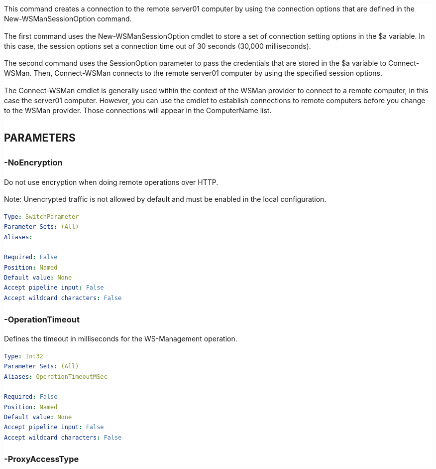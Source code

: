 This command creates a connection to the remote server01 computer by using the connection options that are defined in the New-WSManSessionOption command.

The first command uses the New-WSManSessionOption cmdlet to store a set of connection setting options in the $a variable.
In this case, the session options set a connection time out of 30 seconds (30,000 milliseconds).

The second command uses the SessionOption parameter to pass the credentials that are stored in the $a variable to Connect-WSMan.
Then, Connect-WSMan connects to the remote server01 computer by using the specified session options.

The Connect-WSMan cmdlet is generally used within the context of the WSMan provider to connect to a remote computer, in this case the server01 computer.
However, you can use the cmdlet to establish connections to remote computers before you change to the WSMan provider.
Those connections will appear in the ComputerName list.

## PARAMETERS

### -NoEncryption

Do not use encryption when doing remote operations over HTTP.

Note: Unencrypted traffic is not allowed by default and must be enabled in the local configuration.

```yaml
Type: SwitchParameter
Parameter Sets: (All)
Aliases:

Required: False
Position: Named
Default value: None
Accept pipeline input: False
Accept wildcard characters: False
```

### -OperationTimeout

Defines the timeout in milliseconds for the WS-Management operation.

```yaml
Type: Int32
Parameter Sets: (All)
Aliases: OperationTimeoutMSec

Required: False
Position: Named
Default value: None
Accept pipeline input: False
Accept wildcard characters: False
```

### -ProxyAccessType
